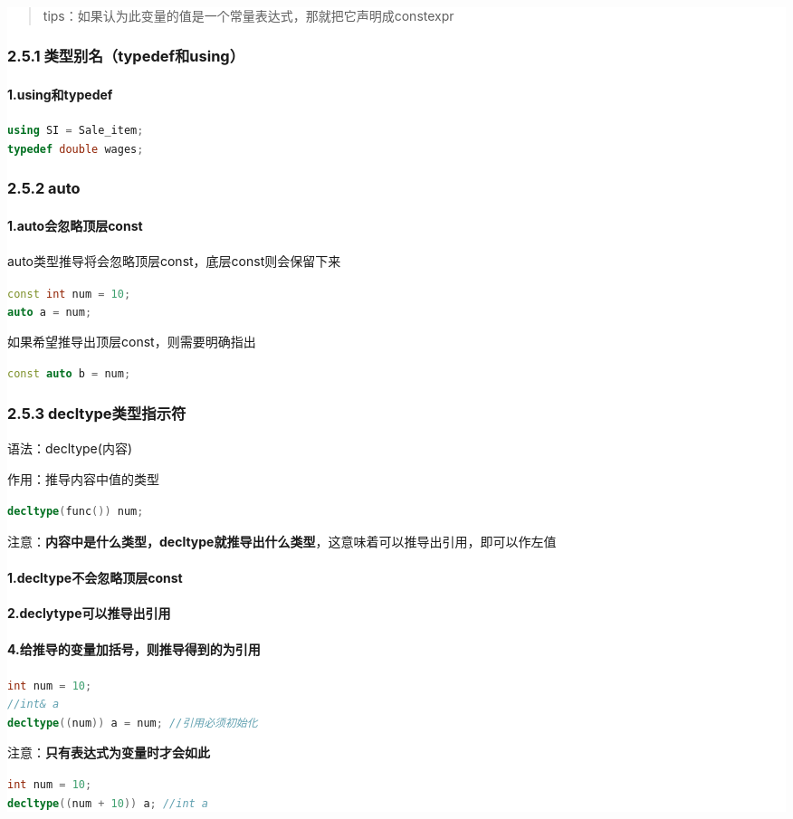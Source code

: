 > tips：如果认为此变量的值是一个常量表达式，那就把它声明成constexpr

### 2.5.1 类型别名（typedef和using）

#### 1.using和typedef

```cpp
using SI = Sale_item;
typedef double wages;
```

### 2.5.2 auto

#### 1.auto会忽略顶层const

auto类型推导将会忽略顶层const，底层const则会保留下来

```cpp
const int num = 10;
auto a = num;
```

如果希望推导出顶层const，则需要明确指出

```cpp
const auto b = num;
```

### 2.5.3 decltype类型指示符

语法：decltype(内容)

作用：推导内容中值的类型

```cpp
decltype(func()) num;
```

注意：**内容中是什么类型，decltype就推导出什么类型**，这意味着可以推导出引用，即可以作左值

#### 1.decltype不会忽略顶层const

#### 2.declytype可以推导出引用

#### 4.给推导的变量加括号，则推导得到的为引用

```cpp
int num = 10;
//int& a
decltype((num)) a = num; //引用必须初始化
```

注意：**只有表达式为变量时才会如此**

```cpp
int num = 10;
decltype((num + 10)) a;	//int a
```
